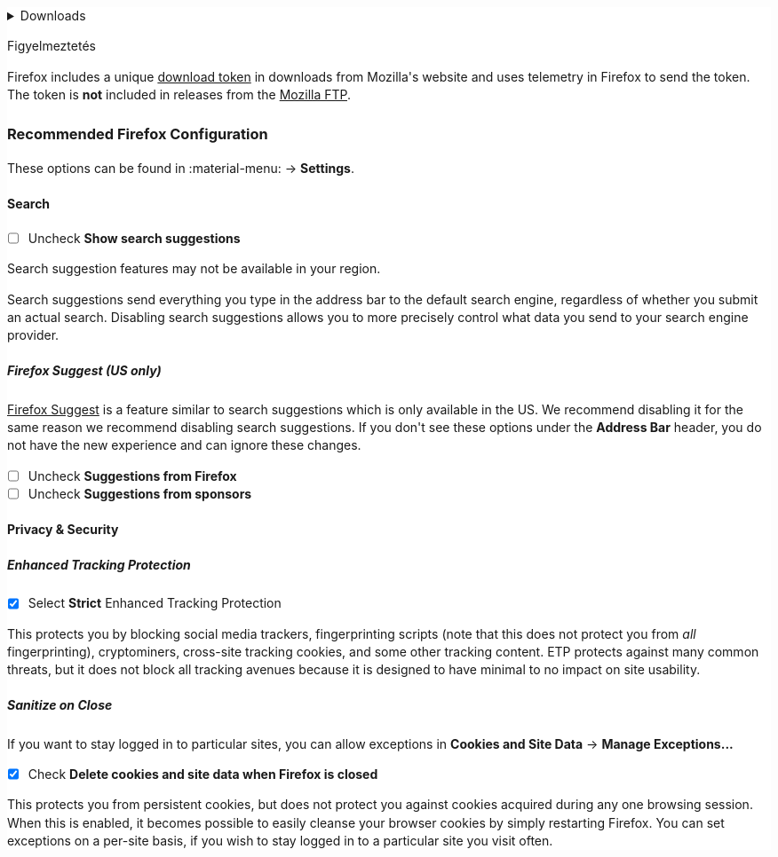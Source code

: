 <details class="downloads" markdown><summary>Downloads</summary></details>

</div>

<div class="admonition warning" markdown>
<p class="admonition-title">Figyelmeztetés</p>

Firefox includes a unique [download token](https://bugzilla.mozilla.org/show_bug.cgi?id=1677497#c0) in downloads from Mozilla's website and uses telemetry in Firefox to send the token. The token is **not** included in releases from the [Mozilla FTP](https://ftp.mozilla.org/pub/firefox/releases/).

</div>

### Recommended Firefox Configuration

These options can be found in :material-menu: → **Settings**.

#### Search

- [ ] Uncheck **Show search suggestions**

Search suggestion features may not be available in your region.

Search suggestions send everything you type in the address bar to the default search engine, regardless of whether you submit an actual search. Disabling search suggestions allows you to more precisely control what data you send to your search engine provider.

##### Firefox Suggest (US only)

[Firefox Suggest](https://support.mozilla.org/kb/firefox-suggest) is a feature similar to search suggestions which is only available in the US. We recommend disabling it for the same reason we recommend disabling search suggestions. If you don't see these options under the **Address Bar** header, you do not have the new experience and can ignore these changes.

- [ ] Uncheck **Suggestions from Firefox**
- [ ] Uncheck **Suggestions from sponsors**

#### Privacy & Security

##### Enhanced Tracking Protection

- [x] Select **Strict** Enhanced Tracking Protection

This protects you by blocking social media trackers, fingerprinting scripts (note that this does not protect you from *all* fingerprinting), cryptominers, cross-site tracking cookies, and some other tracking content. ETP protects against many common threats, but it does not block all tracking avenues because it is designed to have minimal to no impact on site usability.

##### Sanitize on Close

If you want to stay logged in to particular sites, you can allow exceptions in **Cookies and Site Data** → **Manage Exceptions...**

- [x] Check **Delete cookies and site data when Firefox is closed**

This protects you from persistent cookies, but does not protect you against cookies acquired during any one browsing session. When this is enabled, it becomes possible to easily cleanse your browser cookies by simply restarting Firefox. You can set exceptions on a per-site basis, if you wish to stay logged in to a particular site you visit often.


[^1]: Brave's implementation is detailed at [Brave Privacy Updates: Partitioning network-state for privacy](https://brave.com/privacy-updates/14-partitioning-network-state).